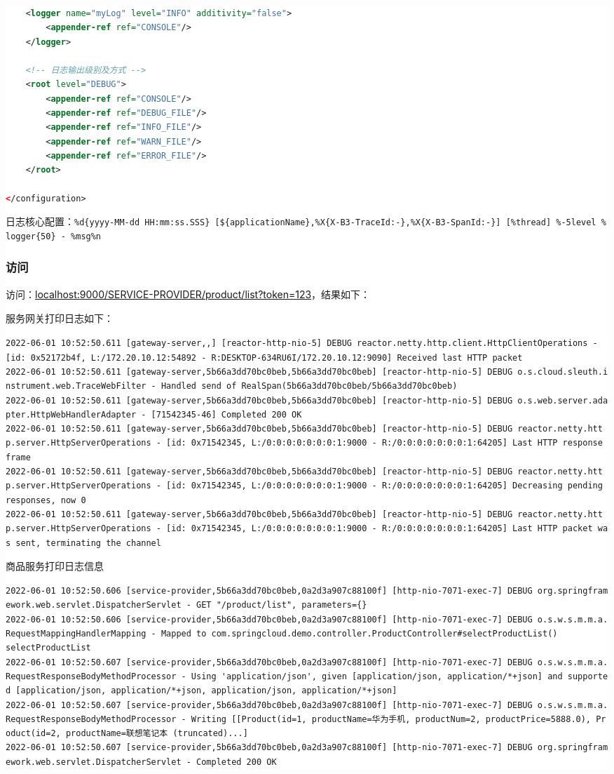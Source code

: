 ```xml
    <logger name="myLog" level="INFO" additivity="false">
        <appender-ref ref="CONSOLE"/>
    </logger>

    <!-- 日志输出级别及方式 -->
    <root level="DEBUG">
        <appender-ref ref="CONSOLE"/>
        <appender-ref ref="DEBUG_FILE"/>
        <appender-ref ref="INFO_FILE"/>
        <appender-ref ref="WARN_FILE"/>
        <appender-ref ref="ERROR_FILE"/>
    </root>

</configuration>
```

日志核心配置：`%d{yyyy-MM-dd HH:mm:ss.SSS} [${applicationName},%X{X-B3-TraceId:-},%X{X-B3-SpanId:-}] [%thread] %-5level %logger{50} - %msg%n`

### 访问

访问：[localhost:9000/SERVICE-PROVIDER/product/list?token=123](http://localhost:9000/SERVICE-PROVIDER/product/list?token=123)，结果如下：

服务网关打印日志如下：

```shell
2022-06-01 10:52:50.611 [gateway-server,,] [reactor-http-nio-5] DEBUG reactor.netty.http.client.HttpClientOperations - [id: 0x52172b4f, L:/172.20.10.12:54892 - R:DESKTOP-634RU6I/172.20.10.12:9090] Received last HTTP packet
2022-06-01 10:52:50.611 [gateway-server,5b66a3dd70bc0beb,5b66a3dd70bc0beb] [reactor-http-nio-5] DEBUG o.s.cloud.sleuth.instrument.web.TraceWebFilter - Handled send of RealSpan(5b66a3dd70bc0beb/5b66a3dd70bc0beb)
2022-06-01 10:52:50.611 [gateway-server,5b66a3dd70bc0beb,5b66a3dd70bc0beb] [reactor-http-nio-5] DEBUG o.s.web.server.adapter.HttpWebHandlerAdapter - [71542345-46] Completed 200 OK
2022-06-01 10:52:50.611 [gateway-server,5b66a3dd70bc0beb,5b66a3dd70bc0beb] [reactor-http-nio-5] DEBUG reactor.netty.http.server.HttpServerOperations - [id: 0x71542345, L:/0:0:0:0:0:0:0:1:9000 - R:/0:0:0:0:0:0:0:1:64205] Last HTTP response frame
2022-06-01 10:52:50.611 [gateway-server,5b66a3dd70bc0beb,5b66a3dd70bc0beb] [reactor-http-nio-5] DEBUG reactor.netty.http.server.HttpServerOperations - [id: 0x71542345, L:/0:0:0:0:0:0:0:1:9000 - R:/0:0:0:0:0:0:0:1:64205] Decreasing pending responses, now 0
2022-06-01 10:52:50.611 [gateway-server,5b66a3dd70bc0beb,5b66a3dd70bc0beb] [reactor-http-nio-5] DEBUG reactor.netty.http.server.HttpServerOperations - [id: 0x71542345, L:/0:0:0:0:0:0:0:1:9000 - R:/0:0:0:0:0:0:0:1:64205] Last HTTP packet was sent, terminating the channel
```

商品服务打印日志信息

```shell
2022-06-01 10:52:50.606 [service-provider,5b66a3dd70bc0beb,0a2d3a907c88100f] [http-nio-7071-exec-7] DEBUG org.springframework.web.servlet.DispatcherServlet - GET "/product/list", parameters={}
2022-06-01 10:52:50.606 [service-provider,5b66a3dd70bc0beb,0a2d3a907c88100f] [http-nio-7071-exec-7] DEBUG o.s.w.s.m.m.a.RequestMappingHandlerMapping - Mapped to com.springcloud.demo.controller.ProductController#selectProductList()
selectProductList
2022-06-01 10:52:50.607 [service-provider,5b66a3dd70bc0beb,0a2d3a907c88100f] [http-nio-7071-exec-7] DEBUG o.s.w.s.m.m.a.RequestResponseBodyMethodProcessor - Using 'application/json', given [application/json, application/*+json] and supported [application/json, application/*+json, application/json, application/*+json]
2022-06-01 10:52:50.607 [service-provider,5b66a3dd70bc0beb,0a2d3a907c88100f] [http-nio-7071-exec-7] DEBUG o.s.w.s.m.m.a.RequestResponseBodyMethodProcessor - Writing [[Product(id=1, productName=华为手机, productNum=2, productPrice=5888.0), Product(id=2, productName=联想笔记本 (truncated)...]
2022-06-01 10:52:50.607 [service-provider,5b66a3dd70bc0beb,0a2d3a907c88100f] [http-nio-7071-exec-7] DEBUG org.springframework.web.servlet.DispatcherServlet - Completed 200 OK
```
